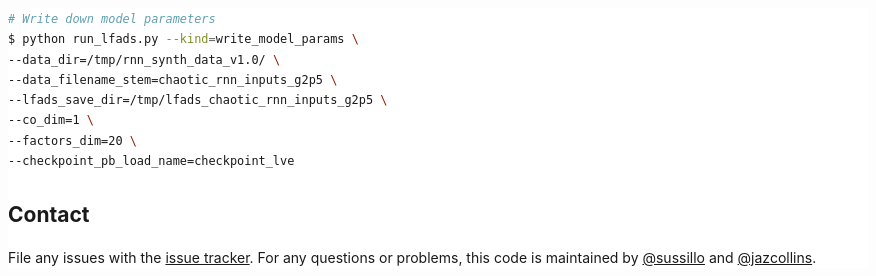 ```sh
# Write down model parameters
$ python run_lfads.py --kind=write_model_params \
--data_dir=/tmp/rnn_synth_data_v1.0/ \
--data_filename_stem=chaotic_rnn_inputs_g2p5 \
--lfads_save_dir=/tmp/lfads_chaotic_rnn_inputs_g2p5 \
--co_dim=1 \
--factors_dim=20 \
--checkpoint_pb_load_name=checkpoint_lve
```

## Contact

File any issues with the [issue tracker](https://github.com/tensorflow/models/issues). For any questions or problems, this code is maintained by [@sussillo](https://github.com/sussillo) and [@jazcollins](https://github.com/jazcollins).

